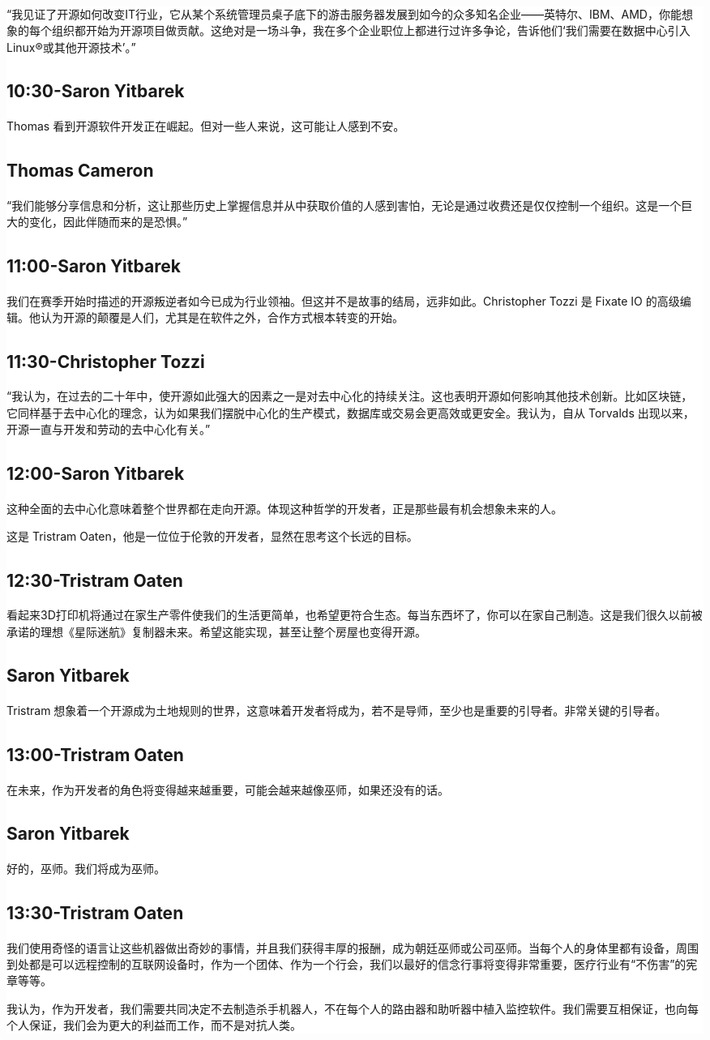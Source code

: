 “我见证了开源如何改变IT行业，它从某个系统管理员桌子底下的游击服务器发展到如今的众多知名企业——英特尔、IBM、AMD，你能想象的每个组织都开始为开源项目做贡献。这绝对是一场斗争，我在多个企业职位上都进行过许多争论，告诉他们‘我们需要在数据中心引入Linux®或其他开源技术’。”

## 10:30-Saron Yitbarek

Thomas 看到开源软件开发正在崛起。但对一些人来说，这可能让人感到不安。

## Thomas Cameron

“我们能够分享信息和分析，这让那些历史上掌握信息并从中获取价值的人感到害怕，无论是通过收费还是仅仅控制一个组织。这是一个巨大的变化，因此伴随而来的是恐惧。”

## 11:00-Saron Yitbarek

我们在赛季开始时描述的开源叛逆者如今已成为行业领袖。但这并不是故事的结局，远非如此。Christopher Tozzi 是 Fixate IO 的高级编辑。他认为开源的颠覆是人们，尤其是在软件之外，合作方式根本转变的开始。

## 11:30-Christopher Tozzi

“我认为，在过去的二十年中，使开源如此强大的因素之一是对去中心化的持续关注。这也表明开源如何影响其他技术创新。比如区块链，它同样基于去中心化的理念，认为如果我们摆脱中心化的生产模式，数据库或交易会更高效或更安全。我认为，自从 Torvalds 出现以来，开源一直与开发和劳动的去中心化有关。”

## 12:00-Saron Yitbarek

这种全面的去中心化意味着整个世界都在走向开源。体现这种哲学的开发者，正是那些最有机会想象未来的人。

这是 Tristram Oaten，他是一位位于伦敦的开发者，显然在思考这个长远的目标。

## 12:30-Tristram Oaten

看起来3D打印机将通过在家生产零件使我们的生活更简单，也希望更符合生态。每当东西坏了，你可以在家自己制造。这是我们很久以前被承诺的理想《星际迷航》复制器未来。希望这能实现，甚至让整个房屋也变得开源。

## Saron Yitbarek

Tristram 想象着一个开源成为土地规则的世界，这意味着开发者将成为，若不是导师，至少也是重要的引导者。非常关键的引导者。

## 13:00-Tristram Oaten

在未来，作为开发者的角色将变得越来越重要，可能会越来越像巫师，如果还没有的话。

## Saron Yitbarek

好的，巫师。我们将成为巫师。

## 13:30-Tristram Oaten

我们使用奇怪的语言让这些机器做出奇妙的事情，并且我们获得丰厚的报酬，成为朝廷巫师或公司巫师。当每个人的身体里都有设备，周围到处都是可以远程控制的互联网设备时，作为一个团体、作为一个行会，我们以最好的信念行事将变得非常重要，医疗行业有“不伤害”的宪章等等。

我认为，作为开发者，我们需要共同决定不去制造杀手机器人，不在每个人的路由器和助听器中植入监控软件。我们需要互相保证，也向每个人保证，我们会为更大的利益而工作，而不是对抗人类。
